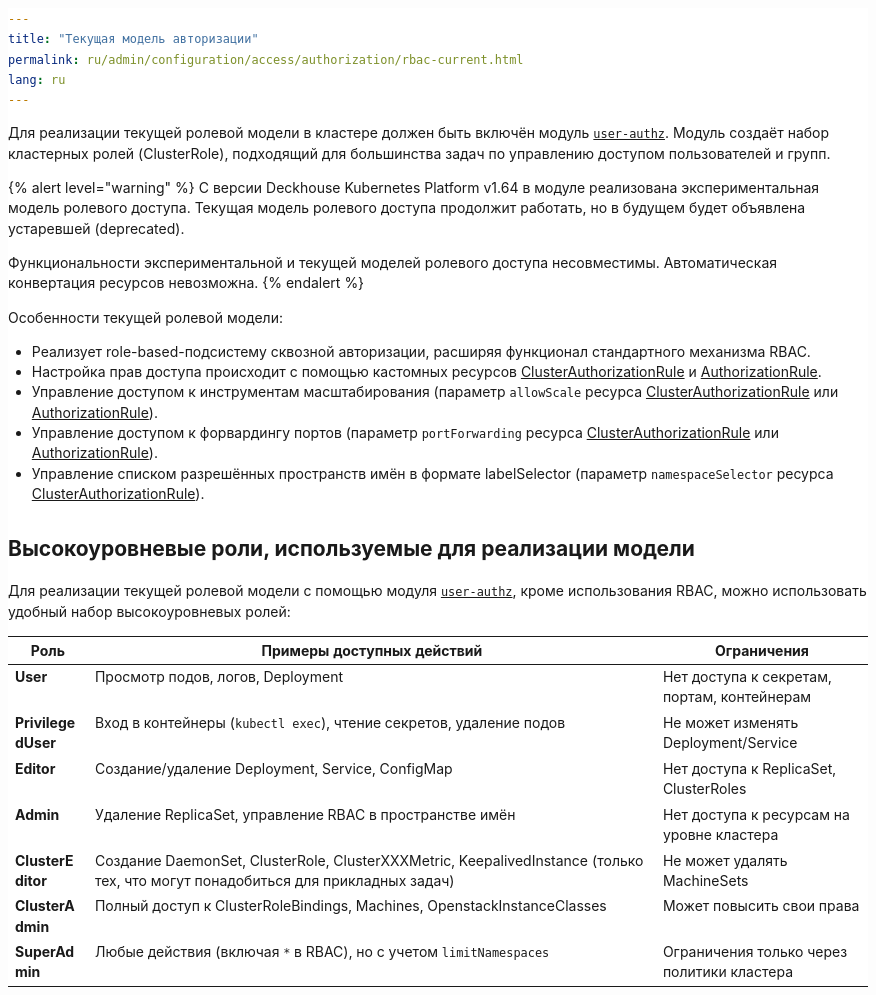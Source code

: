 ```yaml
---
title: "Текущая модель авторизации"
permalink: ru/admin/configuration/access/authorization/rbac-current.html
lang: ru
---
```


Для реализации текущей ролевой модели в кластере должен быть включён модуль [`user-authz`](/modules/user-authz/).
Модуль создаёт набор кластерных ролей (ClusterRole), подходящий для большинства задач по управлению доступом пользователей и групп.

{% alert level="warning" %} С версии Deckhouse Kubernetes Platform v1.64 в модуле реализована экспериментальная модель ролевого доступа. Текущая модель ролевого доступа продолжит работать, но в будущем будет объявлена устаревшей (deprecated).

Функциональности экспериментальной и текущей моделей ролевого доступа несовместимы. Автоматическая конвертация ресурсов невозможна.
{% endalert %}



Особенности текущей ролевой модели:

- Реализует role-based-подсистему сквозной авторизации, расширяя функционал стандартного механизма RBAC.
- Настройка прав доступа происходит с помощью кастомных ресурсов [ClusterAuthorizationRule](/modules/user-authz/cr.html#clusterauthorizationrule) и [AuthorizationRule](/modules/user-authz/cr.html#authorizationrule).
- Управление доступом к инструментам масштабирования (параметр `allowScale` ресурса [ClusterAuthorizationRule](/modules/user-authz/cr.html#clusterauthorizationrule-v1-spec-allowscale) или [AuthorizationRule](/modules/user-authz/cr.html#authorizationrule-v1alpha1-spec-allowscale)).
- Управление доступом к форвардингу портов (параметр `portForwarding` ресурса [ClusterAuthorizationRule](/modules/user-authz/cr.html#clusterauthorizationrule-v1-spec-portforwarding) или [AuthorizationRule](/modules/user-authz/cr.html#authorizationrule-v1alpha1-spec-portforwarding)).
- Управление списком разрешённых пространств имён в формате labelSelector (параметр `namespaceSelector` ресурса [ClusterAuthorizationRule](/modules/user-authz/cr.html#clusterauthorizationrule-v1-spec-namespaceselector)).

## Высокоуровневые роли, используемые для реализации модели

Для реализации текущей ролевой модели с помощью модуля [`user-authz`](/modules/user-authz/), кроме использования RBAC, можно использовать удобный набор высокоуровневых ролей:

| Роль             | Примеры доступных действий                                                                                                              | Ограничения                                  |
|------------------|-----------------------------------------------------------------------------------------------------------------------------------------|---------------------------------------------|
| **User**         | Просмотр подов, логов, Deployment                                                                                                   | Нет доступа к секретам, портам, контейнерам |
| **PrivilegedUser** | Вход в контейнеры (`kubectl exec`), чтение секретов, удаление подов                                                                     | Не может изменять Deployment/Service        |
| **Editor**       | Создание/удаление Deployment, Service, ConfigMap                                                                                        | Нет доступа к ReplicaSet, ClusterRoles  |
| **Admin**        | Удаление ReplicaSet, управление RBAC в пространстве имён                                                                                      | Нет доступа к ресурсам на уровне кластера         |
| **ClusterEditor** | Создание DaemonSet, ClusterRole, ClusterXXXMetric, KeepalivedInstance (только тех, что могут понадобиться для прикладных задач) | Не может удалять MachineSets              |
| **ClusterAdmin** | Полный доступ к ClusterRoleBindings, Machines, OpenstackInstanceClasses                                                           | Может повысить свои права                   |
| **SuperAdmin**   | Любые действия (включая `*` в RBAC), но с учетом `limitNamespaces`                                                                      | Ограничения только через политики кластера  |
